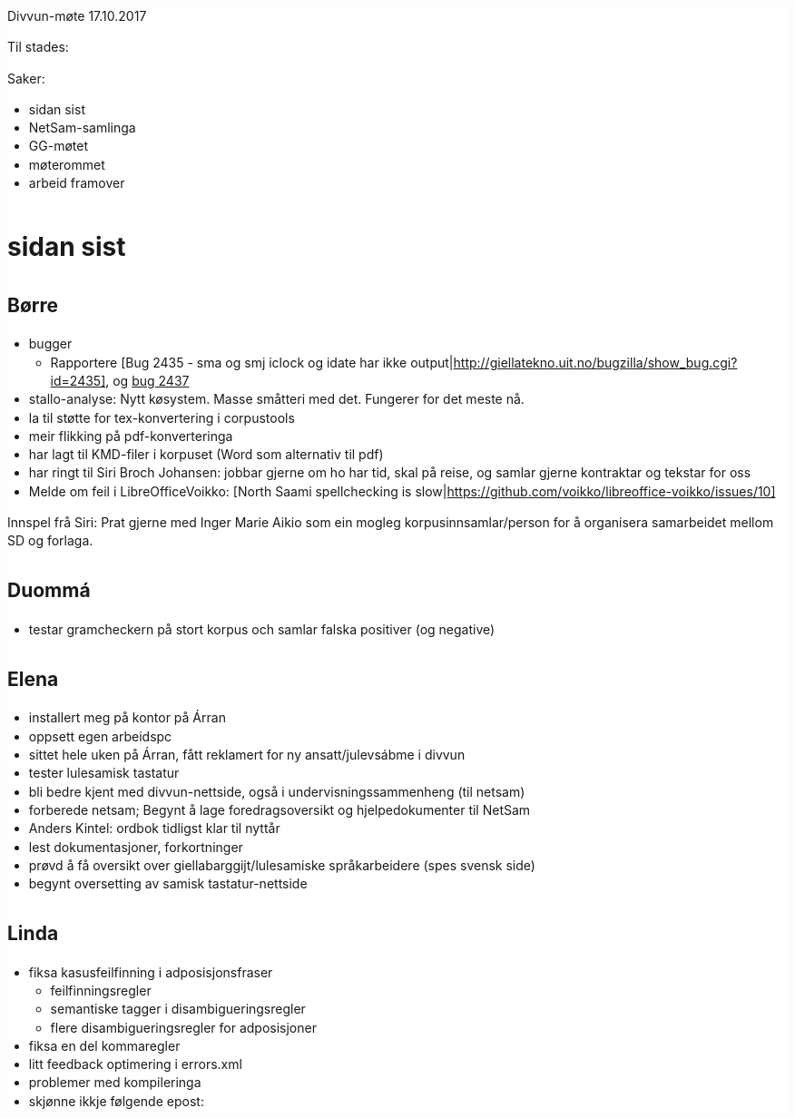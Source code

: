 Divvun-møte 17.10.2017

Til stades:

Saker:
* sidan sist
* NetSam-samlinga
* GG-møtet
* møterommet
* arbeid framover

# sidan sist

## Børre
* bugger
    - Rapportere [Bug 2435 - sma og smj iclock og idate har ikke
   output|http://giellatekno.uit.no/bugzilla/show_bug.cgi?id=2435], og
   [bug 2437](http://giellatekno.uit.no/bugzilla/show_bug.cgi?id=2437)
* stallo-analyse: Nytt køsystem. Masse småtteri med det. Fungerer for det meste
  nå.
* la til støtte for tex-konvertering i corpustools
* meir flikking på pdf-konverteringa
* har lagt til KMD-filer i korpuset (Word som alternativ til pdf)
* har ringt til Siri Broch Johansen: jobbar gjerne om ho har tid, skal på reise,
  og samlar gjerne kontraktar og tekstar for oss
* Melde om feil i LibreOfficeVoikko: [North Saami spellchecking is
  slow|https://github.com/voikko/libreoffice-voikko/issues/10]

Innspel frå Siri: Prat gjerne med Inger Marie Aikio som ein mogleg
korpusinnsamlar/person for å organisera samarbeidet mellom SD og forlaga.

## Duommá
* testar gramcheckern på stort korpus och samlar falska positiver (og negative)

## Elena
* installert meg på kontor på Árran
* oppsett egen arbeidspc
* sittet hele uken på Árran, fått reklamert for ny ansatt/julevsábme i divvun
* tester lulesamisk tastatur
* bli bedre kjent med divvun-nettside, også i undervisningssammenheng (til
  netsam)
* forberede netsam; Begynt å lage foredragsoversikt og hjelpedokumenter til
  NetSam
* Anders Kintel: ordbok tidligst klar til nyttår
* lest dokumentasjoner, forkortninger
* prøvd å få oversikt over giellabarggijt/lulesamiske språkarbeidere (spes
  svensk side)
* begynt oversetting av samisk tastatur-nettside

## Linda
* fiksa kasusfeilfinning i adposisjonsfraser
    - feilfinningsregler
    - semantiske tagger i disambigueringsregler
    - flere disambigueringsregler for adposisjoner
* fiksa en del kommaregler
* litt feedback optimering i errors.xml
* problemer med kompileringa
* skjønne ikkje følgende epost:
